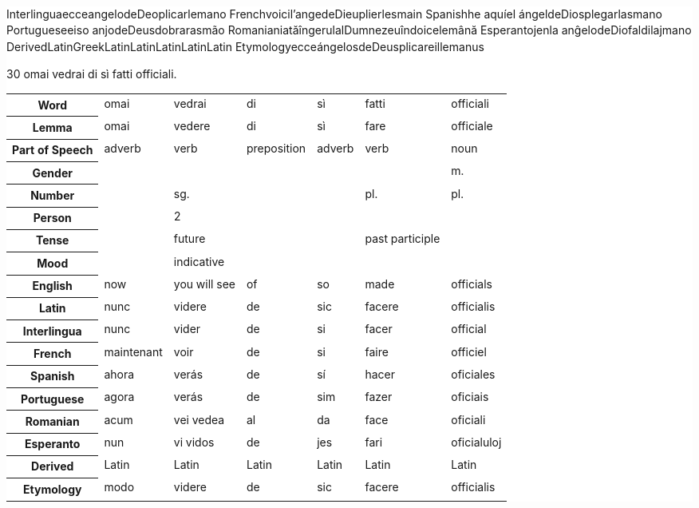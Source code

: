 <tr><th>Interlingua</th><td>ecce</td><td>angelo</td><td>de</td><td>Deo</td><td>plicar</td><td>le</td><td>mano</td></tr>
<tr><th>French</th><td>voici</td><td>l’ange</td><td>de</td><td>Dieu</td><td>plier</td><td>les</td><td>main</td></tr>
<tr><th>Spanish</th><td>he aquí</td><td>el ángel</td><td>de</td><td>Dios</td><td>plegar</td><td>las</td><td>mano</td></tr>
<tr><th>Portuguese</th><td>eis</td><td>o anjo</td><td>de</td><td>Deus</td><td>dobrar</td><td>as</td><td>mão</td></tr>
<tr><th>Romanian</th><td>iată</td><td>îngerul</td><td>al</td><td>Dumnezeu</td><td>îndoi</td><td>cele</td><td>mână</td></tr>
<tr><th>Esperanto</th><td>jen</td><td>la anĝelo</td><td>de</td><td>Dio</td><td>faldi</td><td>laj</td><td>mano</td></tr>
<tr><th>Derived</th><td>Latin</td><td>Greek</td><td>Latin</td><td>Latin</td><td>Latin</td><td>Latin</td><td>Latin</td></tr>
<tr><th>Etymology</th><td>ecce</td><td>ángelos</td><td>de</td><td>Deus</td><td>plicare</td><td>ille</td><td>manus</td></tr>
</table>

30 omai vedrai di sì fatti officiali.

<table>
<tr><th>Word</th><td>omai</td><td>vedrai</td><td>di</td><td>sì</td><td>fatti</td><td>officiali</td></tr>
<tr><th>Lemma</th><td>omai</td><td>vedere</td><td>di</td><td>sì</td><td>fare</td><td>officiale</td></tr>
<tr><th>Part of Speech</th><td>adverb</td><td>verb</td><td>preposition</td><td>adverb</td><td>verb</td><td>noun</td></tr>
<tr><th>Gender</th><td></td><td></td><td></td><td></td><td></td><td>m.</td></tr>
<tr><th>Number</th><td></td><td>sg.</td><td></td><td></td><td>pl.</td><td>pl.</td></tr>
<tr><th>Person</th><td></td><td>2</td><td></td><td></td><td></td><td></td></tr>
<tr><th>Tense</th><td></td><td>future</td><td></td><td></td><td>past participle</td><td></td></tr>
<tr><th>Mood</th><td></td><td>indicative</td><td></td><td></td><td></td><td></td></tr>
<tr><th>English</th><td>now</td><td>you will see</td><td>of</td><td>so</td><td>made</td><td>officials</td></tr>
<tr><th>Latin</th><td>nunc</td><td>videre</td><td>de</td><td>sic</td><td>facere</td><td>officialis</td></tr>
<tr><th>Interlingua</th><td>nunc</td><td>vider</td><td>de</td><td>si</td><td>facer</td><td>official</td></tr>
<tr><th>French</th><td>maintenant</td><td>voir</td><td>de</td><td>si</td><td>faire</td><td>officiel</td></tr>
<tr><th>Spanish</th><td>ahora</td><td>verás</td><td>de</td><td>sí</td><td>hacer</td><td>oficiales</td></tr>
<tr><th>Portuguese</th><td>agora</td><td>verás</td><td>de</td><td>sim</td><td>fazer</td><td>oficiais</td></tr>
<tr><th>Romanian</th><td>acum</td><td>vei vedea</td><td>al</td><td>da</td><td>face</td><td>oficiali</td></tr>
<tr><th>Esperanto</th><td>nun</td><td>vi vidos</td><td>de</td><td>jes</td><td>fari</td><td>oficialuloj</td></tr>
<tr><th>Derived</th><td>Latin</td><td>Latin</td><td>Latin</td><td>Latin</td><td>Latin</td><td>Latin</td></tr>
<tr><th>Etymology</th><td>modo</td><td>videre</td><td>de</td><td>sic</td><td>facere</td><td>officialis</td></tr>
</table>
